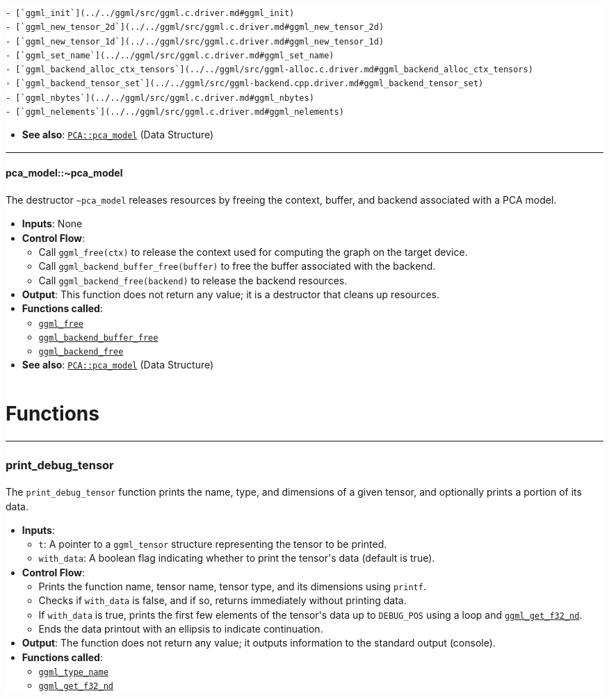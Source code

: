     - [`ggml_init`](../../ggml/src/ggml.c.driver.md#ggml_init)
    - [`ggml_new_tensor_2d`](../../ggml/src/ggml.c.driver.md#ggml_new_tensor_2d)
    - [`ggml_new_tensor_1d`](../../ggml/src/ggml.c.driver.md#ggml_new_tensor_1d)
    - [`ggml_set_name`](../../ggml/src/ggml.c.driver.md#ggml_set_name)
    - [`ggml_backend_alloc_ctx_tensors`](../../ggml/src/ggml-alloc.c.driver.md#ggml_backend_alloc_ctx_tensors)
    - [`ggml_backend_tensor_set`](../../ggml/src/ggml-backend.cpp.driver.md#ggml_backend_tensor_set)
    - [`ggml_nbytes`](../../ggml/src/ggml.c.driver.md#ggml_nbytes)
    - [`ggml_nelements`](../../ggml/src/ggml.c.driver.md#ggml_nelements)
- **See also**: [`PCA::pca_model`](#PCApca_model)  (Data Structure)


---
#### pca\_model::\~pca\_model
The destructor `~pca_model` releases resources by freeing the context, buffer, and backend associated with a PCA model.
- **Inputs**: None
- **Control Flow**:
    - Call `ggml_free(ctx)` to release the context used for computing the graph on the target device.
    - Call `ggml_backend_buffer_free(buffer)` to free the buffer associated with the backend.
    - Call `ggml_backend_free(backend)` to release the backend resources.
- **Output**: This function does not return any value; it is a destructor that cleans up resources.
- **Functions called**:
    - [`ggml_free`](../../ggml/src/ggml.c.driver.md#ggml_free)
    - [`ggml_backend_buffer_free`](../../ggml/src/ggml-backend.cpp.driver.md#ggml_backend_buffer_free)
    - [`ggml_backend_free`](../../ggml/src/ggml-backend.cpp.driver.md#ggml_backend_free)
- **See also**: [`PCA::pca_model`](#PCApca_model)  (Data Structure)



# Functions

---
### print\_debug\_tensor
The `print_debug_tensor` function prints the name, type, and dimensions of a given tensor, and optionally prints a portion of its data.
- **Inputs**:
    - `t`: A pointer to a `ggml_tensor` structure representing the tensor to be printed.
    - `with_data`: A boolean flag indicating whether to print the tensor's data (default is true).
- **Control Flow**:
    - Prints the function name, tensor name, tensor type, and its dimensions using `printf`.
    - Checks if `with_data` is false, and if so, returns immediately without printing data.
    - If `with_data` is true, prints the first few elements of the tensor's data up to `DEBUG_POS` using a loop and [`ggml_get_f32_nd`](../../ggml/src/ggml-cpu/ggml-cpu.c.driver.md#ggml_get_f32_nd).
    - Ends the data printout with an ellipsis to indicate continuation.
- **Output**: The function does not return any value; it outputs information to the standard output (console).
- **Functions called**:
    - [`ggml_type_name`](../../ggml/src/ggml.c.driver.md#ggml_type_name)
    - [`ggml_get_f32_nd`](../../ggml/src/ggml-cpu/ggml-cpu.c.driver.md#ggml_get_f32_nd)
